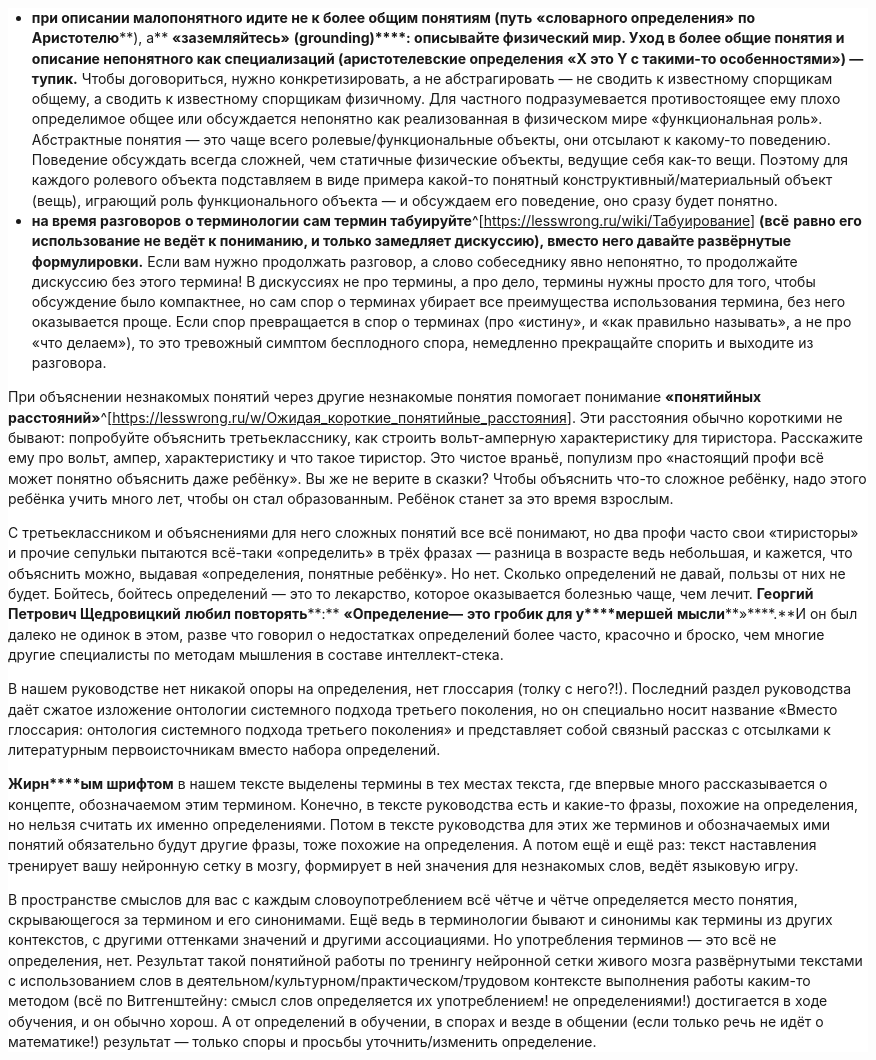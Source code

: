 * **при описании малопонятного идите не к более общим понятиям (путь** **«****словарного определения****»** **по Аристотелю****), а** **«****заземляйтесь****»** **(****grounding****)****: описывайте физический мир. Уход в более общие понятия и описание непонятного как специализаций (аристотелевские определения** **«****X это Y с такими-то особенностями****») —** **тупик.** Чтобы договориться, нужно конкретизировать, а не абстрагировать — не сводить к известному спорщикам общему, а сводить к известному спорщикам физичному. Для частного подразумевается противостоящее ему плохо определимое общее или обсуждается непонятно как реализованная в физическом мире «функциональная роль». Абстрактные понятия — это чаще всего ролевые/функциональные объекты, они отсылают к какому-то поведению. Поведение обсуждать всегда сложней, чем статичные физические объекты, ведущие себя как-то вещи. Поэтому для каждого ролевого объекта подставляем в виде примера какой-то понятный конструктивный/материальный объект (вещь), играющий роль функционального объекта — и обсуждаем его поведение, оно сразу будет понятно.
* **на время разговоров** **о терминологии** **сам термин табуируйте**^[<https://lesswrong.ru/wiki/Табуирование>] **(всё** **равно его использование не ведёт к пониманию, и только замедляет дискуссию), вместо него давайте развёрнутые формулировки.** Если вам нужно продолжать разговор, а слово собеседнику явно непонятно, то продолжайте дискуссию без этого термина! В дискуссиях не про термины, а про дело, термины нужны просто для того, чтобы обсуждение было компактнее, но сам спор о терминах убирает все преимущества использования термина, без него оказывается проще. Если спор превращается в спор о терминах (про «истину», и «как правильно называть», а не про «что делаем»), то это тревожный симптом бесплодного спора, немедленно прекращайте спорить и выходите из разговора.

При объяснении незнакомых понятий через другие незнакомые понятия помогает понимание **«****понятийных расстояний****»**^[<https://lesswrong.ru/w/Ожидая_короткие_понятийные_расстояния>]. Эти расстояния обычно короткими не бывают: попробуйте объяснить третьекласснику, как строить вольт-амперную характеристику для тиристора. Расскажите ему про вольт, ампер, характеристику и что такое тиристор. Это чистое враньё, популизм про «настоящий профи всё может понятно объяснить даже ребёнку». Вы же не верите в сказки? Чтобы объяснить что-то сложное ребёнку, надо этого ребёнка учить много лет, чтобы он стал образованным. Ребёнок станет за это время взрослым.

С третьеклассником и объяснениями для него сложных понятий все всё понимают, но два профи часто свои «тиристоры» и прочие сепульки пытаются всё-таки «определить» в трёх фразах — разница в возрасте ведь небольшая, и кажется, что объяснить можно, выдавая «определения, понятные ребёнку». Но нет. Сколько определений не давай, пользы от них не будет. Бойтесь, бойтесь определений — это то лекарство, которое оказывается болезнью чаще, чем лечит. **Георгий Петрович Щедровицкий** **любил повторять****:** **«****Определение****—** **это гробик для у****мершей** **мысли****»****.**И он был далеко не одинок в этом, разве что говорил о недостатках определений более часто, красочно и броско, чем многие другие специалисты по методам мышления в составе интеллект-стека.

В нашем руководстве нет никакой опоры на определения, нет глоссария (толку с него?!). Последний раздел руководства даёт сжатое изложение онтологии системного подхода третьего поколения, но он специально носит название «Вместо глоссария: онтология системного подхода третьего поколения» и представляет собой связный рассказ с отсылками к литературным первоисточникам вместо набора определений.

**Жирн****ым шрифтом** в нашем тексте выделены термины в тех местах текста, где впервые много рассказывается о концепте, обозначаемом этим термином. Конечно, в тексте руководства есть и какие-то фразы, похожие на определения, но нельзя считать их именно определениями. Потом в тексте руководства для этих же терминов и обозначаемых ими понятий обязательно будут другие фразы, тоже похожие на определения. А потом ещё и ещё раз: текст наставления тренирует вашу нейронную сетку в мозгу, формирует в ней значения для незнакомых слов, ведёт языковую игру.

В пространстве смыслов для вас с каждым словоупотреблением всё чётче и чётче определяется место понятия, скрывающегося за термином и его синонимами. Ещё ведь в терминологии бывают и синонимы как термины из других контекстов, с другими оттенками значений и другими ассоциациями. Но употребления терминов — это всё не определения, нет. Результат такой понятийной работы по тренингу нейронной сетки живого мозга развёрнутыми текстами с использованием слов в деятельном/культурном/практическом/трудовом контексте выполнения работы каким-то методом (всё по Витгенштейну: смысл слов определяется их употреблением! не определениями!) достигается в ходе обучения, и он обычно хорош. А от определений в обучении, в спорах и везде в общении (если только речь не идёт о математике!) результат — только споры и просьбы уточнить/изменить определение.
